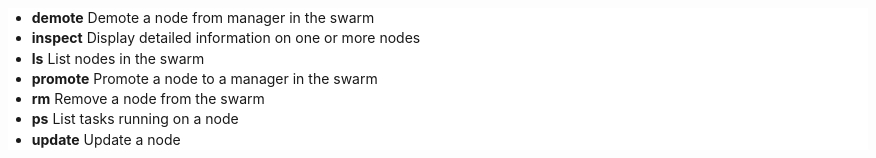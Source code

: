   - **demote**      Demote a node from manager in the swarm
  - **inspect**     Display detailed information on one or more nodes
  - **ls**          List nodes in the swarm
  - **promote**     Promote a node to a manager in the swarm
  - **rm**          Remove a node from the swarm
  - **ps**          List tasks running on a node
  - **update**      Update a node

